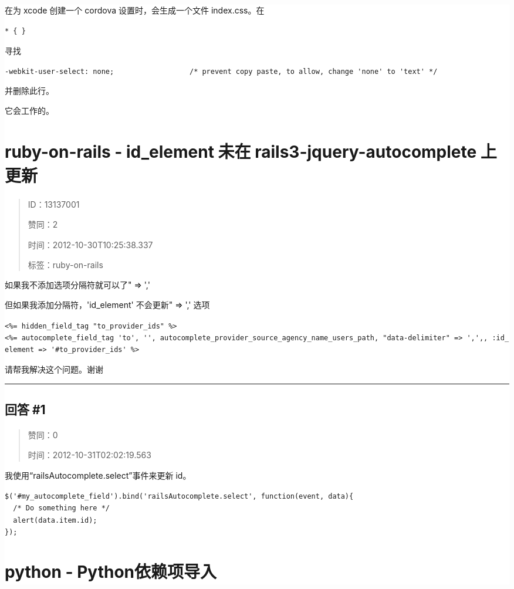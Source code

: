 在为 xcode 创建一个 cordova 设置时，会生成一个文件 index.css。在

```
* { } 
```

寻找

```
-webkit-user-select: none;                  /* prevent copy paste, to allow, change 'none' to 'text' */ 
```

并删除此行。

它会工作的。

# ruby-on-rails - id_element 未在 rails3-jquery-autocomplete 上更新

> ID：13137001
> 
> 赞同：2
> 
> 时间：2012-10-30T10:25:38.337
> 
> 标签：ruby-on-rails

如果我不添加选项分隔符就可以了" => ','

但如果我添加分隔符，'id_element' 不会更新" => ',' 选项

```
<%= hidden_field_tag "to_provider_ids" %>
<%= autocomplete_field_tag 'to', '', autocomplete_provider_source_agency_name_users_path, "data-delimiter" => ',',, :id_element => '#to_provider_ids' %> 
```

请帮我解决这个问题。谢谢

* * *

## 回答 #1

> 赞同：0
> 
> 时间：2012-10-31T02:02:19.563

我使用“railsAutocomplete.select”事件来更新 id。

```
$('#my_autocomplete_field').bind('railsAutocomplete.select', function(event, data){
  /* Do something here */
  alert(data.item.id);
}); 
```

# python - Python依赖项导入
